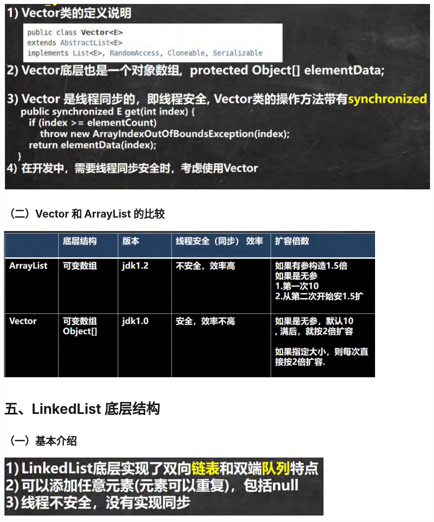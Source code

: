 ![image-20230303150117383](集合.assets/image-20230303150117383.png)

## （二）Vector 和 ArrayList 的比较

![image-20230303150444618](集合.assets/image-20230303150444618.png)

# **五、LinkedList 底层结构**

## （一）基本介绍

![image-20230303152205014](集合.assets/image-20230303152205014.png)
